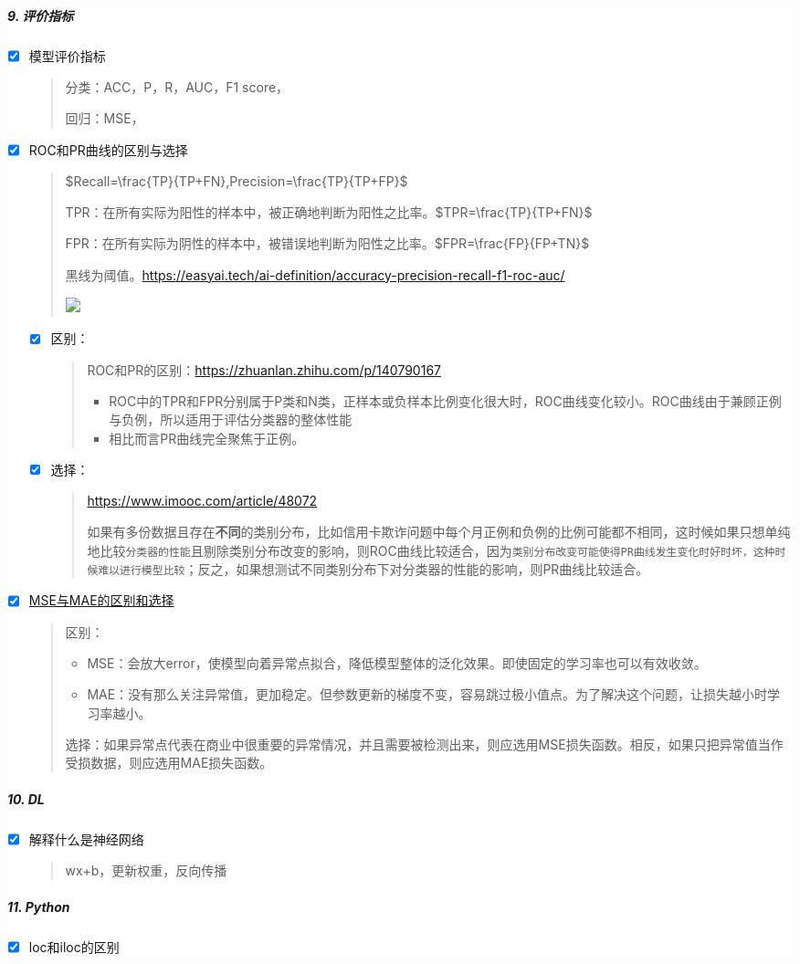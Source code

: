 

##### 9. 评价指标

- [x] 模型评价指标

  > 分类：ACC，P，R，AUC，F1 score，
  >
  > 回归：MSE，

- [x] ROC和PR曲线的区别与选择

  > $Recall=\frac{TP}{TP+FN},Precision=\frac{TP}{TP+FP}$
  >
  > TPR：在所有实际为阳性的样本中，被正确地判断为阳性之比率。$TPR=\frac{TP}{TP+FN}$
  >
  > FPR：在所有实际为阴性的样本中，被错误地判断为阳性之比率。$FPR=\frac{FP}{FP+TN}$
  >
  > 黑线为阈值。https://easyai.tech/ai-definition/accuracy-precision-recall-f1-roc-auc/
  >
  > ![](https://blogjallery.oss-cn-beijing.aliyuncs.com/img/20210325213632.png)

  - [x] 区别：

    > ROC和PR的区别：https://zhuanlan.zhihu.com/p/140790167
    >
    > - ROC中的TPR和FPR分别属于P类和N类，正样本或负样本比例变化很大时，ROC曲线变化较小。ROC曲线由于兼顾正例与负例，所以适用于评估分类器的整体性能
    > - 相比而言PR曲线完全聚焦于正例。

  - [x] 选择：

    > https://www.imooc.com/article/48072
    >
    > 如果有多份数据且存在**不同**的类别分布，比如信用卡欺诈问题中每个月正例和负例的比例可能都不相同，这时候如果只想单纯地比较`分类器的性能`且剔除类别分布改变的影响，则ROC曲线比较适合，因为`类别分布改变可能使得PR曲线发生变化时好时坏，这种时候难以进行模型比较`；反之，如果想测试不同类别分布下对分类器的性能的影响，则PR曲线比较适合。

- [x] [MSE与MAE的区别和选择](https://www.jianshu.com/p/678ccb134f34?utm_campaign=maleskine&utm_content=note&utm_medium=seo_notes&utm_source=recommendation)

  > 区别：
  >
  > - MSE：会放大error，使模型向着异常点拟合，降低模型整体的泛化效果。即使固定的学习率也可以有效收敛。
  >
  > - MAE：没有那么关注异常值，更加稳定。但参数更新的梯度不变，容易跳过极小值点。为了解决这个问题，让损失越小时学习率越小。
  >
  > 选择：如果异常点代表在商业中很重要的异常情况，并且需要被检测出来，则应选用MSE损失函数。相反，如果只把异常值当作受损数据，则应选用MAE损失函数。

##### 10. DL

- [x] 解释什么是神经网络

  > wx+b，更新权重，反向传播



##### 11. Python

- [x] loc和iloc的区别

